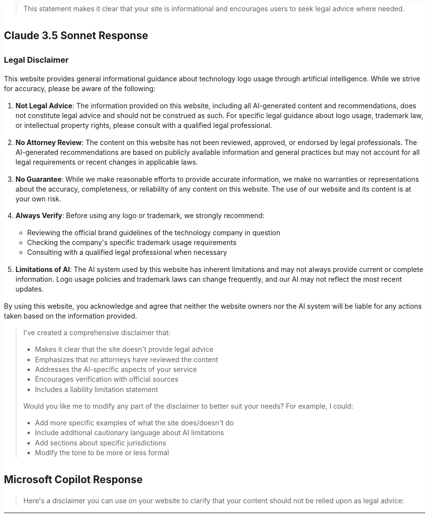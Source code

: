 > This statement makes it clear that your site is informational and encourages users to seek legal advice where needed.

## Claude 3.5 Sonnet Response

### Legal Disclaimer

This website provides general informational guidance about technology logo usage through artificial intelligence. While we strive for accuracy, please be aware of the following:

1. **Not Legal Advice**: The information provided on this website, including all AI-generated content and recommendations, does not constitute legal advice and should not be construed as such. For specific legal guidance about logo usage, trademark law, or intellectual property rights, please consult with a qualified legal professional.

2. **No Attorney Review**: The content on this website has not been reviewed, approved, or endorsed by legal professionals. The AI-generated recommendations are based on publicly available information and general practices but may not account for all legal requirements or recent changes in applicable laws.

3. **No Guarantee**: While we make reasonable efforts to provide accurate information, we make no warranties or representations about the accuracy, completeness, or reliability of any content on this website. The use of our website and its content is at your own risk.

4. **Always Verify**: Before using any logo or trademark, we strongly recommend:
   - Reviewing the official brand guidelines of the technology company in question
   - Checking the company's specific trademark usage requirements
   - Consulting with a qualified legal professional when necessary

5. **Limitations of AI**: The AI system used by this website has inherent limitations and may not always provide current or complete information. Logo usage policies and trademark laws can change frequently, and our AI may not reflect the most recent updates.

By using this website, you acknowledge and agree that neither the website owners nor the AI system will be liable for any actions taken based on the information provided.


> I've created a comprehensive disclaimer that:
> - Makes it clear that the site doesn't provide legal advice
> - Emphasizes that no attorneys have reviewed the content
> - Addresses the AI-specific aspects of your service
> - Encourages verification with official sources
> - Includes a liability limitation statement
> 
> Would you like me to modify any part of the disclaimer to better suit your needs? For example, I could:
> - Add more specific examples of what the site does/doesn't do
> - Include additional cautionary language about AI limitations
> - Add sections about specific jurisdictions
> - Modify the tone to be more or less formal

## Microsoft Copilot Response

> Here's a disclaimer you can use on your website to clarify that your content should not be relied upon as legal advice:

---